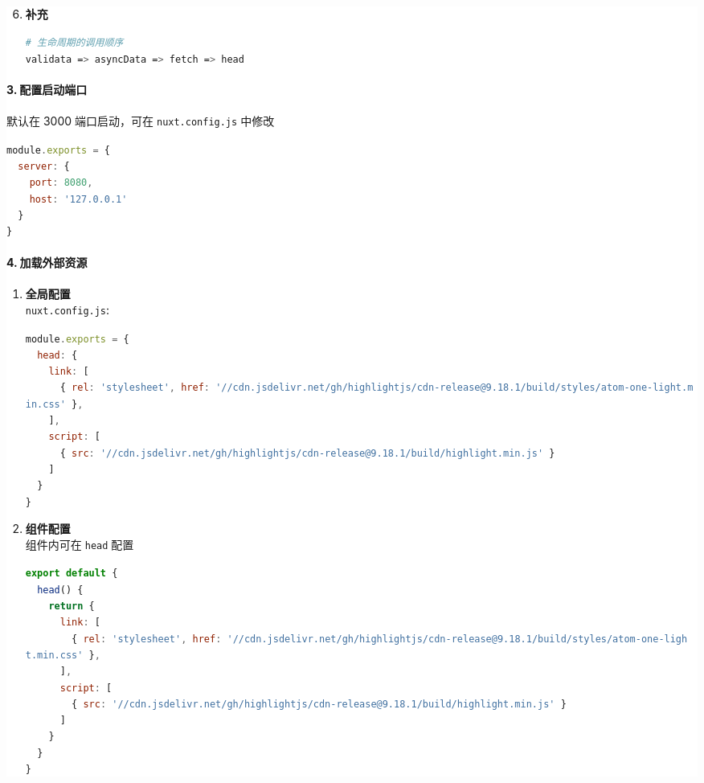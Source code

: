 6. **补充**  
    ```sh
    # 生命周期的调用顺序
    validata => asyncData => fetch => head
    ```

#### 3. 配置启动端口
默认在 3000 端口启动，可在 `nuxt.config.js` 中修改
```js
module.exports = {
  server: {
    port: 8080,
    host: '127.0.0.1'
  }
}
```

#### 4. 加载外部资源
1. **全局配置**  
    `nuxt.config.js`: 
    ```js
    module.exports = {
      head: {
        link: [
          { rel: 'stylesheet', href: '//cdn.jsdelivr.net/gh/highlightjs/cdn-release@9.18.1/build/styles/atom-one-light.min.css' },
        ],
        script: [
          { src: '//cdn.jsdelivr.net/gh/highlightjs/cdn-release@9.18.1/build/highlight.min.js' }
        ]
      }
    }
    ```

2. **组件配置**  
    组件内可在 `head` 配置  
    ```js
    export default {
      head() {
        return {
          link: [
            { rel: 'stylesheet', href: '//cdn.jsdelivr.net/gh/highlightjs/cdn-release@9.18.1/build/styles/atom-one-light.min.css' },
          ],
          script: [
            { src: '//cdn.jsdelivr.net/gh/highlightjs/cdn-release@9.18.1/build/highlight.min.js' }
          ]
        }
      }
    }
    ```
